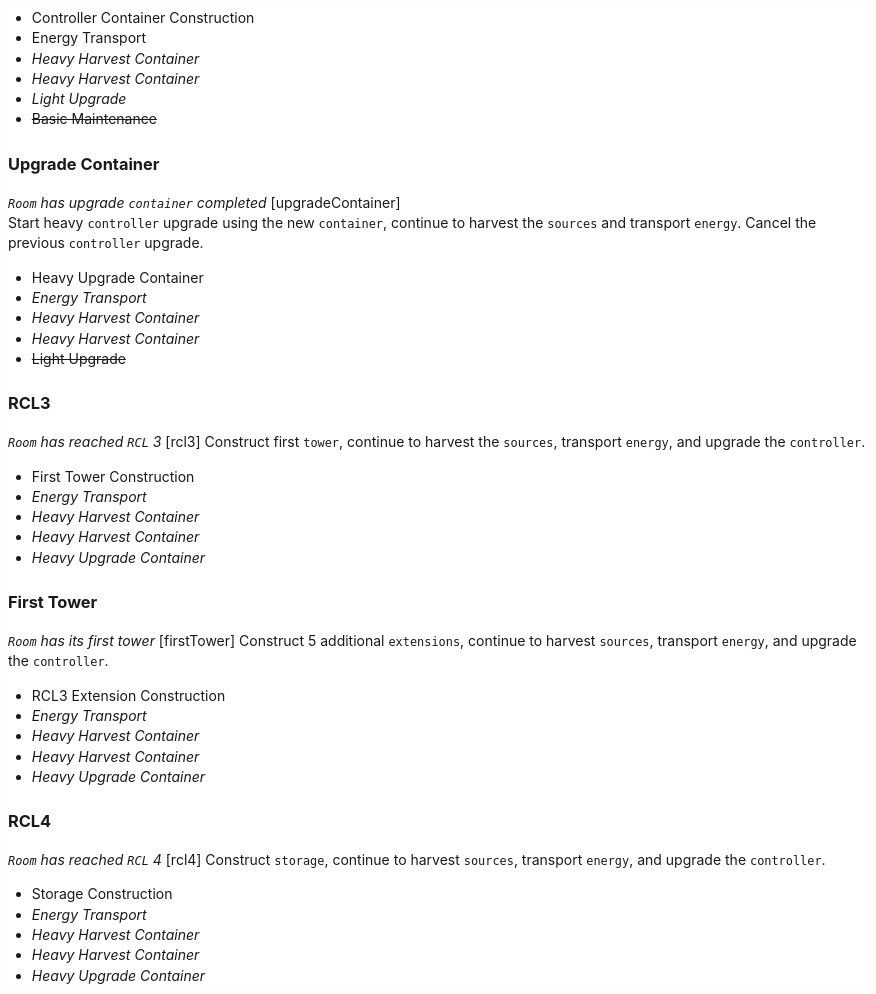 + Controller Container Construction
+ Energy Transport
+ *Heavy Harvest Container*
+ *Heavy Harvest Container*
+ *Light Upgrade*
+ ~~Basic Maintenance~~


### Upgrade Container
*`Room` has upgrade `container` completed* [upgradeContainer]  
Start heavy `controller` upgrade using the new `container`, continue to harvest the `sources` and transport `energy`. Cancel the previous `controller` upgrade. 

+ Heavy Upgrade Container
+ *Energy Transport*
+ *Heavy Harvest Container*
+ *Heavy Harvest Container*
+ ~~Light Upgrade~~


### RCL3
*`Room` has reached `RCL` 3* [rcl3]
Construct first `tower`, continue to harvest the `sources`, transport `energy`, and upgrade the `controller`.

+ First Tower Construction
+ *Energy Transport*
+ *Heavy Harvest Container*
+ *Heavy Harvest Container*
+ *Heavy Upgrade Container*


### First Tower
*`Room` has its first tower* [firstTower]
Construct 5 additional `extensions`, continue to harvest `sources`, transport `energy`, and upgrade the `controller`.

+ RCL3 Extension Construction
+ *Energy Transport*
+ *Heavy Harvest Container*
+ *Heavy Harvest Container*
+ *Heavy Upgrade Container*


### RCL4
*`Room` has reached `RCL` 4* [rcl4]
Construct `storage`, continue to harvest `sources`, transport `energy`, and upgrade the `controller`.

+ Storage Construction
+ *Energy Transport*
+ *Heavy Harvest Container*
+ *Heavy Harvest Container*
+ *Heavy Upgrade Container*
